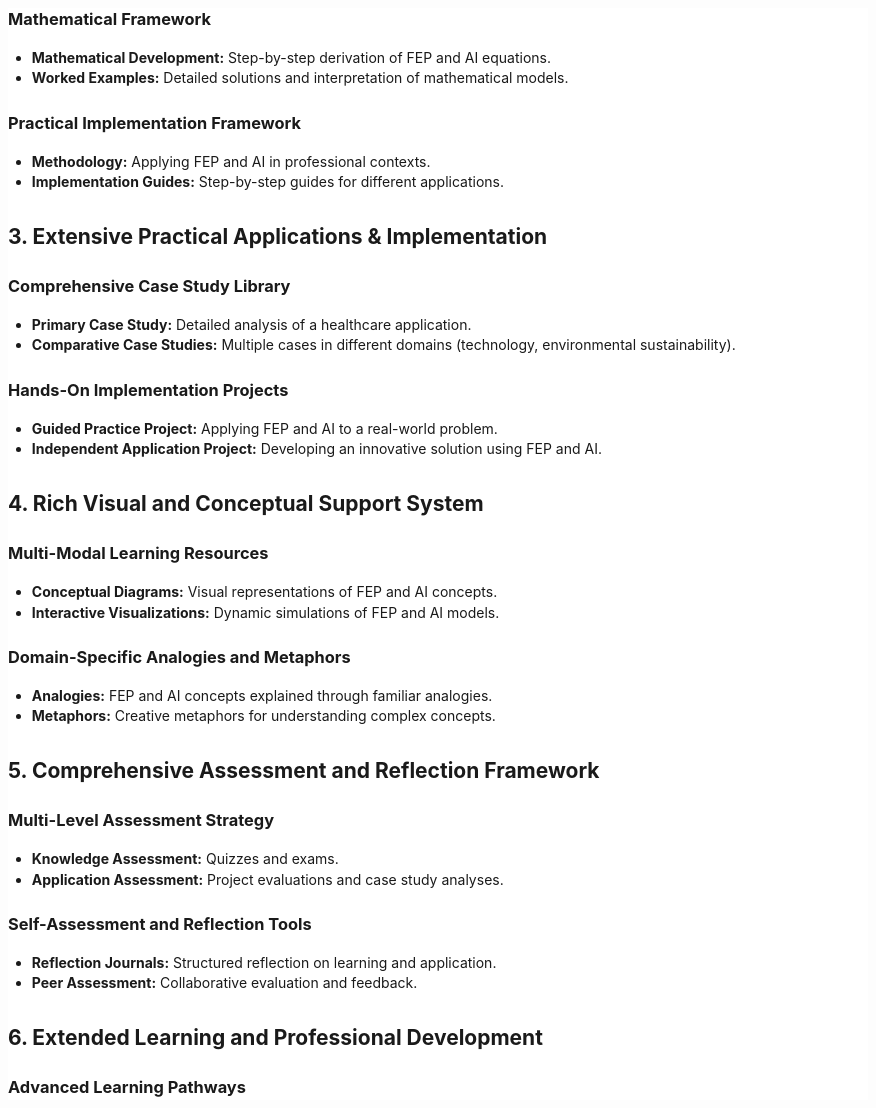 ### Mathematical Framework

- **Mathematical Development:** Step-by-step derivation of FEP and AI equations.
- **Worked Examples:** Detailed solutions and interpretation of mathematical models.

### Practical Implementation Framework

- **Methodology:** Applying FEP and AI in professional contexts.
- **Implementation Guides:** Step-by-step guides for different applications.

## 3. Extensive Practical Applications & Implementation

### Comprehensive Case Study Library

- **Primary Case Study:** Detailed analysis of a healthcare application.
- **Comparative Case Studies:** Multiple cases in different domains (technology, environmental sustainability).

### Hands-On Implementation Projects

- **Guided Practice Project:** Applying FEP and AI to a real-world problem.
- **Independent Application Project:** Developing an innovative solution using FEP and AI.

## 4. Rich Visual and Conceptual Support System

### Multi-Modal Learning Resources

- **Conceptual Diagrams:** Visual representations of FEP and AI concepts.
- **Interactive Visualizations:** Dynamic simulations of FEP and AI models.

### Domain-Specific Analogies and Metaphors

- **Analogies:** FEP and AI concepts explained through familiar analogies.
- **Metaphors:** Creative metaphors for understanding complex concepts.

## 5. Comprehensive Assessment and Reflection Framework

### Multi-Level Assessment Strategy

- **Knowledge Assessment:** Quizzes and exams.
- **Application Assessment:** Project evaluations and case study analyses.

### Self-Assessment and Reflection Tools

- **Reflection Journals:** Structured reflection on learning and application.
- **Peer Assessment:** Collaborative evaluation and feedback.

## 6. Extended Learning and Professional Development

### Advanced Learning Pathways
